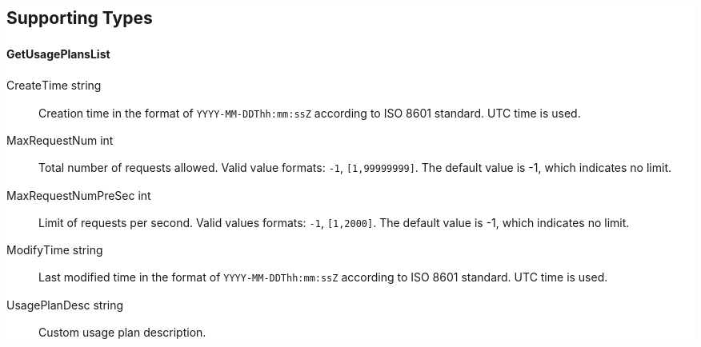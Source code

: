 


## Supporting Types


<h4 id="getusageplanslist">Get<wbr>Usage<wbr>Plans<wbr>List</h4>



<div>
<pulumi-choosable type="language" values="csharp">
<dl class="resources-properties"><dt class="property-required"
            title="Required">
        <span id="createtime_csharp">
<a data-swiftype-name="resource-property" data-swiftype-type="text" href="#createtime_csharp" style="color: inherit; text-decoration: inherit;">Create<wbr>Time</a>
</span>
        <span class="property-indicator"></span>
        <span class="property-type">string</span>
    </dt>
    <dd><p>Creation time in the format of <code>YYYY-MM-DDThh:mm:ssZ</code> according to ISO 8601 standard. UTC time is used.</p>
</dd><dt class="property-required"
            title="Required">
        <span id="maxrequestnum_csharp">
<a data-swiftype-name="resource-property" data-swiftype-type="text" href="#maxrequestnum_csharp" style="color: inherit; text-decoration: inherit;">Max<wbr>Request<wbr>Num</a>
</span>
        <span class="property-indicator"></span>
        <span class="property-type">int</span>
    </dt>
    <dd><p>Total number of requests allowed. Valid value formats: <code>-1</code>, <code>[1,99999999]</code>. The default value is -1, which indicates no limit.</p>
</dd><dt class="property-required"
            title="Required">
        <span id="maxrequestnumpresec_csharp">
<a data-swiftype-name="resource-property" data-swiftype-type="text" href="#maxrequestnumpresec_csharp" style="color: inherit; text-decoration: inherit;">Max<wbr>Request<wbr>Num<wbr>Pre<wbr>Sec</a>
</span>
        <span class="property-indicator"></span>
        <span class="property-type">int</span>
    </dt>
    <dd><p>Limit of requests per second. Valid values formats: <code>-1</code>, <code>[1,2000]</code>. The default value is -1, which indicates no limit.</p>
</dd><dt class="property-required"
            title="Required">
        <span id="modifytime_csharp">
<a data-swiftype-name="resource-property" data-swiftype-type="text" href="#modifytime_csharp" style="color: inherit; text-decoration: inherit;">Modify<wbr>Time</a>
</span>
        <span class="property-indicator"></span>
        <span class="property-type">string</span>
    </dt>
    <dd><p>Last modified time in the format of <code>YYYY-MM-DDThh:mm:ssZ</code> according to ISO 8601 standard. UTC time is used.</p>
</dd><dt class="property-required"
            title="Required">
        <span id="usageplandesc_csharp">
<a data-swiftype-name="resource-property" data-swiftype-type="text" href="#usageplandesc_csharp" style="color: inherit; text-decoration: inherit;">Usage<wbr>Plan<wbr>Desc</a>
</span>
        <span class="property-indicator"></span>
        <span class="property-type">string</span>
    </dt>
    <dd><p>Custom usage plan description.</p>